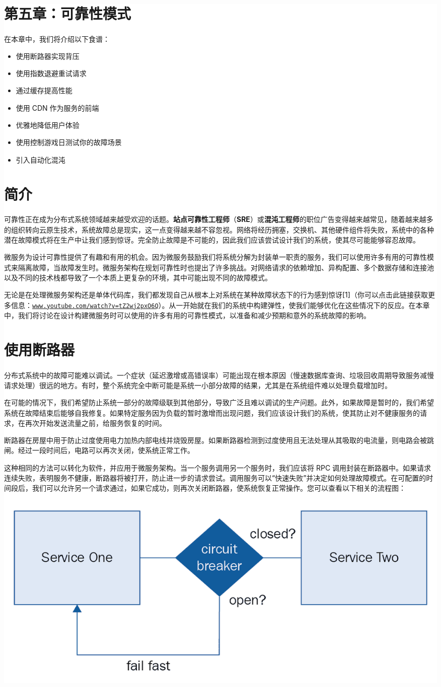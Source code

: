 # 第五章：可靠性模式

在本章中，我们将介绍以下食谱：

+   使用断路器实现背压

+   使用指数退避重试请求

+   通过缓存提高性能

+   使用 CDN 作为服务的前端

+   优雅地降低用户体验

+   使用控制游戏日测试你的故障场景

+   引入自动化混沌

# 简介

可靠性正在成为分布式系统领域越来越受欢迎的话题。**站点可靠性工程师**（**SRE**）或**混沌工程师**的职位广告变得越来越常见，随着越来越多的组织转向云原生技术，系统故障总是现实，这一点变得越来越不容忽视。网络将经历拥塞，交换机、其他硬件组件将失败，系统中的各种潜在故障模式将在生产中让我们感到惊讶。完全防止故障是不可能的，因此我们应该尝试设计我们的系统，使其尽可能能够容忍故障。

微服务为设计可靠性提供了有趣和有用的机会。因为微服务鼓励我们将系统分解为封装单一职责的服务，我们可以使用许多有用的可靠性模式来隔离故障，当故障发生时。微服务架构在规划可靠性时也提出了许多挑战。对网络请求的依赖增加、异构配置、多个数据存储和连接池以及不同的技术栈都导致了一个本质上更复杂的环境，其中可能出现不同的故障模式。

无论是在处理微服务架构还是单体代码库，我们都发现自己从根本上对系统在某种故障状态下的行为感到惊讶[1]（你可以点击此链接获取更多信息：[`www.youtube.com/watch?v=tZ2wj2pxO6Q`](https://www.youtube.com/watch?v=tZ2wj2pxO6Q)）。从一开始就在我们的系统中构建弹性，使我们能够优化在这些情况下的反应。在本章中，我们将讨论在设计构建微服务时可以使用的许多有用的可靠性模式，以准备和减少预期和意外的系统故障的影响。

# 使用断路器

分布式系统中的故障可能难以调试。一个症状（延迟激增或高错误率）可能出现在根本原因（慢速数据库查询、垃圾回收周期导致服务减慢请求处理）很远的地方。有时，整个系统完全中断可能是系统一小部分故障的结果，尤其是在系统组件难以处理负载增加时。

在可能的情况下，我们希望防止系统一部分的故障级联到其他部分，导致广泛且难以调试的生产问题。此外，如果故障是暂时的，我们希望系统在故障结束后能够自我修复。如果特定服务因为负载的暂时激增而出现问题，我们应该设计我们的系统，使其防止对不健康服务的请求，在再次开始发送流量之前，给服务恢复的时间。

断路器在房屋中用于防止过度使用电力加热内部电线并烧毁房屋。如果断路器检测到过度使用且无法处理从其吸取的电流量，则电路会被跳闸。经过一段时间后，电路可以再次关闭，使系统正常工作。

这种相同的方法可以转化为软件，并应用于微服务架构。当一个服务调用另一个服务时，我们应该将 RPC 调用封装在断路器中。如果请求连续失败，表明服务不健康，断路器将被打开，防止进一步的请求尝试。调用服务可以“快速失败”并决定如何处理故障模式。在可配置的时间段后，我们可以允许另一个请求通过，如果它成功，则再次关闭断路器，使系统恢复正常操作。您可以查看以下相关的流程图：

![图片](img/e1b37656-3fa1-43e4-9872-321809e991ed.png)
